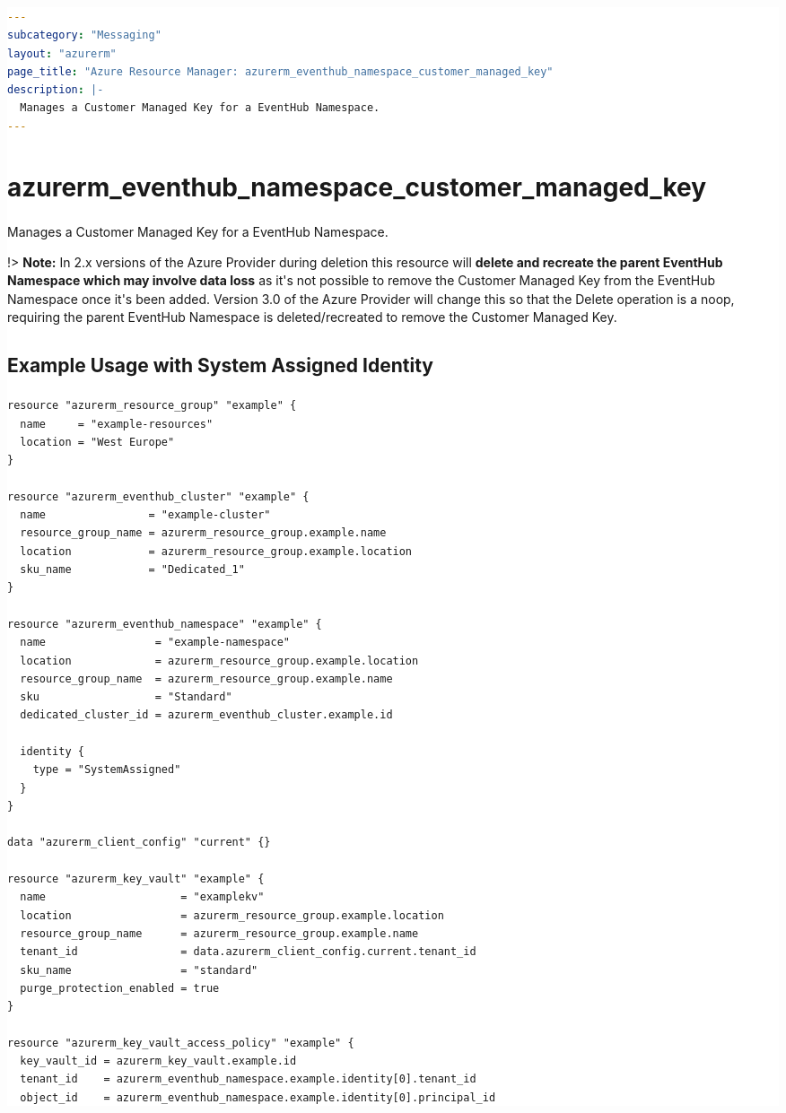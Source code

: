 ```yaml
---
subcategory: "Messaging"
layout: "azurerm"
page_title: "Azure Resource Manager: azurerm_eventhub_namespace_customer_managed_key"
description: |-
  Manages a Customer Managed Key for a EventHub Namespace.
---
```


# azurerm_eventhub_namespace_customer_managed_key

Manages a Customer Managed Key for a EventHub Namespace.

!> **Note:** In 2.x versions of the Azure Provider during deletion this resource will **delete and recreate the parent EventHub Namespace which may involve data loss** as it's not possible to remove the Customer Managed Key from the EventHub Namespace once it's been added. Version 3.0 of the Azure Provider will change this so that the Delete operation is a noop, requiring the parent EventHub Namespace is deleted/recreated to remove the Customer Managed Key.

## Example Usage with System Assigned Identity

```hcl
resource "azurerm_resource_group" "example" {
  name     = "example-resources"
  location = "West Europe"
}

resource "azurerm_eventhub_cluster" "example" {
  name                = "example-cluster"
  resource_group_name = azurerm_resource_group.example.name
  location            = azurerm_resource_group.example.location
  sku_name            = "Dedicated_1"
}

resource "azurerm_eventhub_namespace" "example" {
  name                 = "example-namespace"
  location             = azurerm_resource_group.example.location
  resource_group_name  = azurerm_resource_group.example.name
  sku                  = "Standard"
  dedicated_cluster_id = azurerm_eventhub_cluster.example.id

  identity {
    type = "SystemAssigned"
  }
}

data "azurerm_client_config" "current" {}

resource "azurerm_key_vault" "example" {
  name                     = "examplekv"
  location                 = azurerm_resource_group.example.location
  resource_group_name      = azurerm_resource_group.example.name
  tenant_id                = data.azurerm_client_config.current.tenant_id
  sku_name                 = "standard"
  purge_protection_enabled = true
}

resource "azurerm_key_vault_access_policy" "example" {
  key_vault_id = azurerm_key_vault.example.id
  tenant_id    = azurerm_eventhub_namespace.example.identity[0].tenant_id
  object_id    = azurerm_eventhub_namespace.example.identity[0].principal_id

```